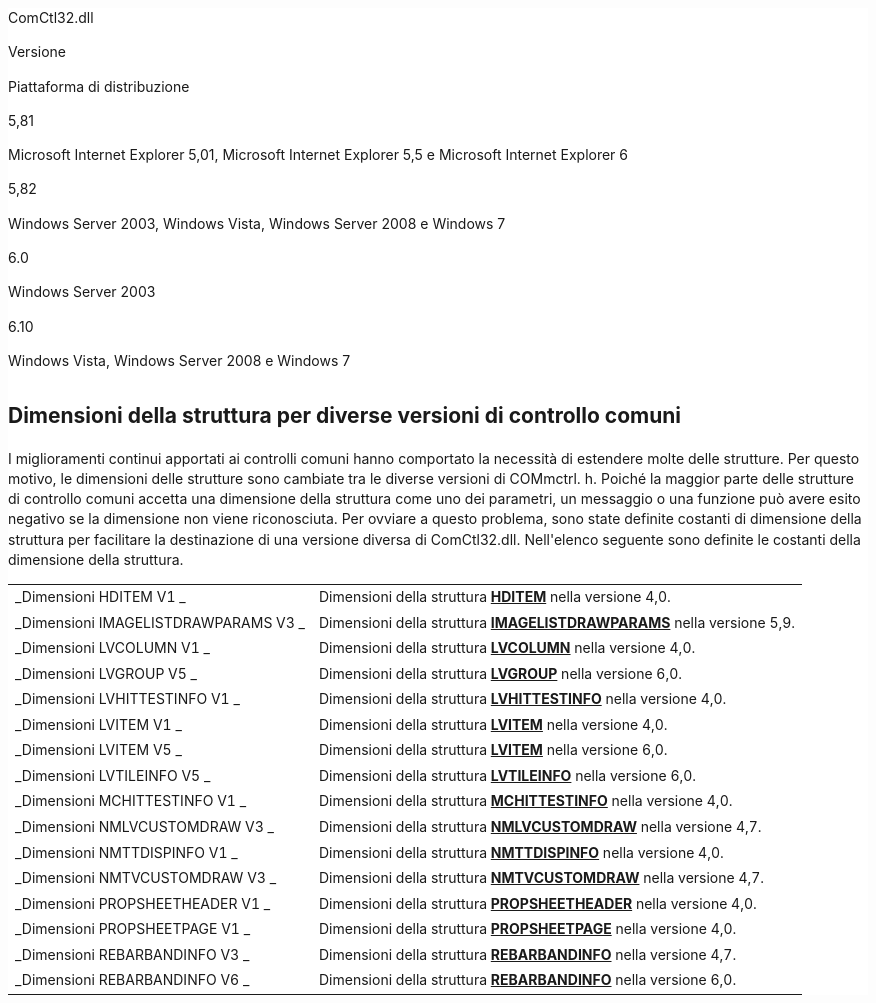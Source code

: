 

ComCtl32.dll

Versione

Piattaforma di distribuzione

5,81

Microsoft Internet Explorer 5,01, Microsoft Internet Explorer 5,5 e Microsoft Internet Explorer 6

5,82

Windows Server 2003, Windows Vista, Windows Server 2008 e Windows 7

6.0

Windows Server 2003

6.10

Windows Vista, Windows Server 2008 e Windows 7



 

## <a name="structure-sizes-for-different-common-control-versions"></a>Dimensioni della struttura per diverse versioni di controllo comuni

I miglioramenti continui apportati ai controlli comuni hanno comportato la necessità di estendere molte delle strutture. Per questo motivo, le dimensioni delle strutture sono cambiate tra le diverse versioni di COMmctrl. h. Poiché la maggior parte delle strutture di controllo comuni accetta una dimensione della struttura come uno dei parametri, un messaggio o una funzione può avere esito negativo se la dimensione non viene riconosciuta. Per ovviare a questo problema, sono state definite costanti di dimensione della struttura per facilitare la destinazione di una versione diversa di ComCtl32.dll. Nell'elenco seguente sono definite le costanti della dimensione della struttura.



|                               |                                                                                              |
|-------------------------------|----------------------------------------------------------------------------------------------|
| \_Dimensioni HDITEM V1 \_              | Dimensioni della struttura [**HDITEM**](/windows/win32/api/commctrl/ns-commctrl-hditema) nella versione 4,0.                           |
| \_Dimensioni IMAGELISTDRAWPARAMS V3 \_ | Dimensioni della struttura [**IMAGELISTDRAWPARAMS**](/windows/win32/api/commctrl/ns-commctrl-imagelistdrawparams) nella versione 5,9. |
| \_Dimensioni LVCOLUMN V1 \_            | Dimensioni della struttura [**LVCOLUMN**](/windows/win32/api/commctrl/ns-commctrl-lvcolumna) nella versione 4,0.                       |
| \_Dimensioni LVGROUP V5 \_             | Dimensioni della struttura [**LVGROUP**](/windows/win32/api/commctrl/ns-commctrl-lvgroup) nella versione 6,0.                         |
| \_Dimensioni LVHITTESTINFO V1 \_       | Dimensioni della struttura [**LVHITTESTINFO**](/windows/win32/api/commctrl/ns-commctrl-lvhittestinfo) nella versione 4,0.             |
| \_Dimensioni LVITEM V1 \_              | Dimensioni della struttura [**LVITEM**](/windows/win32/api/commctrl/ns-commctrl-lvitema) nella versione 4,0.                           |
| \_Dimensioni LVITEM V5 \_              | Dimensioni della struttura [**LVITEM**](/windows/win32/api/commctrl/ns-commctrl-lvitema) nella versione 6,0.                           |
| \_Dimensioni LVTILEINFO V5 \_          | Dimensioni della struttura [**LVTILEINFO**](/windows/win32/api/commctrl/ns-commctrl-lvtileinfo) nella versione 6,0.                   |
| \_Dimensioni MCHITTESTINFO V1 \_       | Dimensioni della struttura [**MCHITTESTINFO**](/windows/desktop/api/Commctrl/ns-commctrl-mchittestinfo) nella versione 4,0.             |
| \_Dimensioni NMLVCUSTOMDRAW V3 \_      | Dimensioni della struttura [**NMLVCUSTOMDRAW**](/windows/win32/api/commctrl/ns-commctrl-nmlvcustomdraw) nella versione 4,7.           |
| \_Dimensioni NMTTDISPINFO V1 \_        | Dimensioni della struttura [**NMTTDISPINFO**](/windows/win32/api/commctrl/ns-commctrl-nmttdispinfoa) nella versione 4,0.               |
| \_Dimensioni NMTVCUSTOMDRAW V3 \_      | Dimensioni della struttura [**NMTVCUSTOMDRAW**](/windows/win32/api/commctrl/ns-commctrl-nmtvcustomdraw) nella versione 4,7.           |
| \_Dimensioni PROPSHEETHEADER V1 \_     | Dimensioni della struttura [**PROPSHEETHEADER**](/windows/desktop/api/Prsht/ns-prsht-propsheetheadera_v2) nella versione 4,0.         |
| \_Dimensioni PROPSHEETPAGE V1 \_       | Dimensioni della struttura [**PROPSHEETPAGE**](/windows/desktop/api/Prsht/ns-prsht-propsheetpagea_v2) nella versione 4,0.             |
| \_Dimensioni REBARBANDINFO V3 \_       | Dimensioni della struttura [**REBARBANDINFO**](/windows/win32/api/commctrl/ns-commctrl-rebarbandinfoa) nella versione 4,7.             |
| \_Dimensioni REBARBANDINFO V6 \_       | Dimensioni della struttura [**REBARBANDINFO**](/windows/win32/api/commctrl/ns-commctrl-rebarbandinfoa) nella versione 6,0.             |